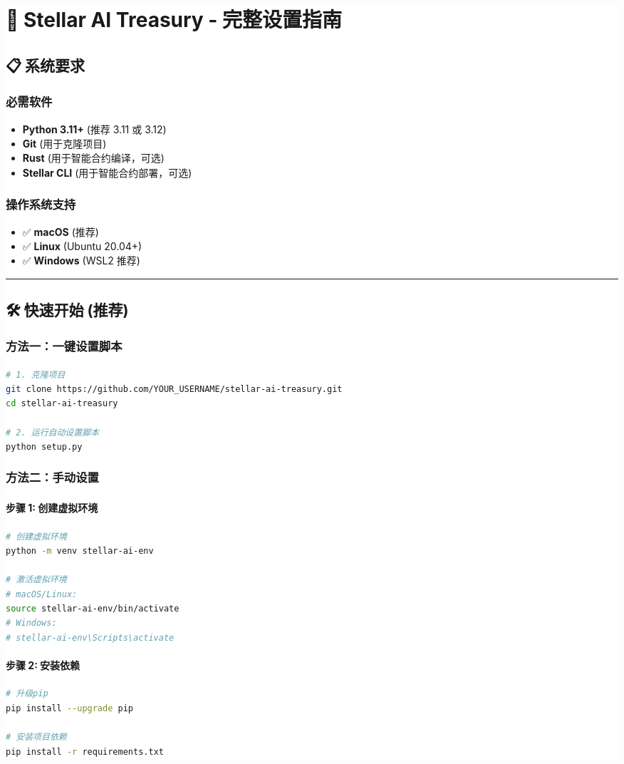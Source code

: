 # 🚀 Stellar AI Treasury - 完整设置指南

## 📋 系统要求

### 必需软件
- **Python 3.11+** (推荐 3.11 或 3.12)
- **Git** (用于克隆项目)
- **Rust** (用于智能合约编译，可选)
- **Stellar CLI** (用于智能合约部署，可选)

### 操作系统支持
- ✅ **macOS** (推荐)
- ✅ **Linux** (Ubuntu 20.04+)
- ✅ **Windows** (WSL2 推荐)

---

## 🛠️ 快速开始 (推荐)

### 方法一：一键设置脚本

```bash
# 1. 克隆项目
git clone https://github.com/YOUR_USERNAME/stellar-ai-treasury.git
cd stellar-ai-treasury

# 2. 运行自动设置脚本
python setup.py
```

### 方法二：手动设置

#### 步骤 1: 创建虚拟环境

```bash
# 创建虚拟环境
python -m venv stellar-ai-env

# 激活虚拟环境
# macOS/Linux:
source stellar-ai-env/bin/activate
# Windows:
# stellar-ai-env\Scripts\activate
```

#### 步骤 2: 安装依赖

```bash
# 升级pip
pip install --upgrade pip

# 安装项目依赖
pip install -r requirements.txt
```
